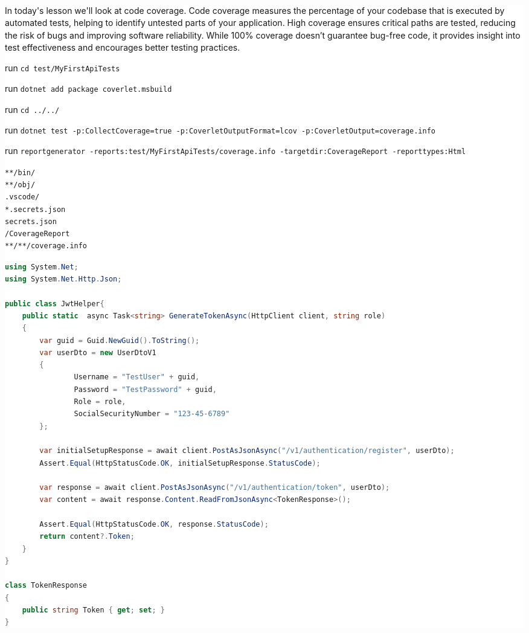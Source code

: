 In today's lesson we'll look at code coverage. Code coverage measures the percentage of your codebase that is executed by automated tests, helping to identify untested parts of your application. High coverage ensures critical paths are tested, reducing the risk of bugs and improving software reliability. While 100% coverage doesn’t guarantee bug-free code, it provides insight into test effectiveness and encourages better testing practices.

run `cd test/MyFirstApiTests`

run `dotnet add package coverlet.msbuild`

run `cd ../../`

run `dotnet test -p:CollectCoverage=true -p:CoverletOutputFormat=lcov -p:CoverletOutput=coverage.info`

run `reportgenerator -reports:test/MyFirstApiTests/coverage.info -targetdir:CoverageReport -reporttypes:Html`


```
**/bin/
**/obj/
.vscode/
*.secrets.json
secrets.json
/CoverageReport
**/**/coverage.info
```

``` cs
using System.Net;
using System.Net.Http.Json;

public class JwtHelper{
    public static  async Task<string> GenerateTokenAsync(HttpClient client, string role)
    {
        var guid = Guid.NewGuid().ToString();
        var userDto = new UserDtoV1
        {
                Username = "TestUser" + guid,
                Password = "TestPassword" + guid,
                Role = role,
                SocialSecurityNumber = "123-45-6789"
        };

        var initialSetupResponse = await client.PostAsJsonAsync("/v1/authentication/register", userDto);
        Assert.Equal(HttpStatusCode.OK, initialSetupResponse.StatusCode);

        var response = await client.PostAsJsonAsync("/v1/authentication/token", userDto);
        var content = await response.Content.ReadFromJsonAsync<TokenResponse>();

        Assert.Equal(HttpStatusCode.OK, response.StatusCode);
        return content?.Token;
    }
}

class TokenResponse
{
    public string Token { get; set; }
}
```
